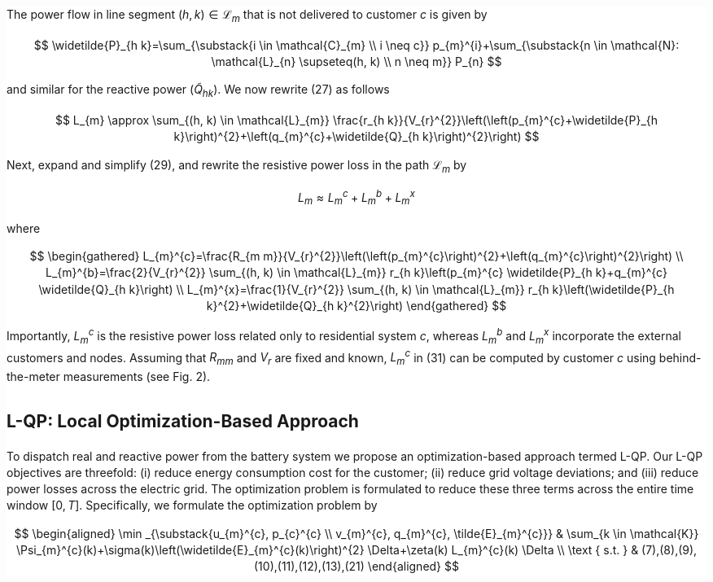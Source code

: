 The power flow in line segment $(h, k) \in \mathcal{L}_{m}$ that is not delivered to customer $c$ is given by

$$
\widetilde{P}_{h k}=\sum_{\substack{i \in \mathcal{C}_{m} \\ i \neq c}} p_{m}^{i}+\sum_{\substack{n \in \mathcal{N}: \mathcal{L}_{n} \supseteq(h, k) \\ n \neq m}} P_{n}
$$

and similar for the reactive power $\left(\widetilde{Q}_{h k}\right)$. We now rewrite (27) as follows

$$
L_{m} \approx \sum_{(h, k) \in \mathcal{L}_{m}} \frac{r_{h k}}{V_{r}^{2}}\left(\left(p_{m}^{c}+\widetilde{P}_{h k}\right)^{2}+\left(q_{m}^{c}+\widetilde{Q}_{h k}\right)^{2}\right)
$$

Next, expand and simplify (29), and rewrite the resistive power loss in the path $\mathcal{L}_{m}$ by

$$
L_{m} \approx L_{m}^{c}+L_{m}^{b}+L_{m}^{x}
$$

where

$$
\begin{gathered}
L_{m}^{c}=\frac{R_{m m}}{V_{r}^{2}}\left(\left(p_{m}^{c}\right)^{2}+\left(q_{m}^{c}\right)^{2}\right) \\
L_{m}^{b}=\frac{2}{V_{r}^{2}} \sum_{(h, k) \in \mathcal{L}_{m}} r_{h k}\left(p_{m}^{c} \widetilde{P}_{h k}+q_{m}^{c} \widetilde{Q}_{h k}\right) \\
L_{m}^{x}=\frac{1}{V_{r}^{2}} \sum_{(h, k) \in \mathcal{L}_{m}} r_{h k}\left(\widetilde{P}_{h k}^{2}+\widetilde{Q}_{h k}^{2}\right)
\end{gathered}
$$

Importantly, $L_{m}^{c}$ is the resistive power loss related only to residential system $c$, whereas $L_{m}^{b}$ and $L_{m}^{x}$ incorporate the external customers and nodes. Assuming that $R_{m m}$ and $V_{r}$ are fixed and known, $L_{m}^{c}$ in (31) can be computed by customer $c$ using behind-the-meter measurements (see Fig. 2).

## L-QP: Local Optimization-Based Approach

To dispatch real and reactive power from the battery system we propose an optimization-based approach termed L-QP. Our L-QP objectives are threefold: (i) reduce energy consumption cost for the customer; (ii) reduce grid voltage deviations; and
(iii) reduce power losses across the electric grid. The optimization problem is formulated to reduce these three terms across the entire time window $[0, T]$. Specifically, we formulate the optimization problem by

$$
\begin{aligned}
\min _{\substack{u_{m}^{c}, p_{c}^{c} \\
v_{m}^{c}, q_{m}^{c}, \tilde{E}_{m}^{c}}} & \sum_{k \in \mathcal{K}} \Psi_{m}^{c}(k)+\sigma(k)\left(\widetilde{E}_{m}^{c}(k)\right)^{2} \Delta+\zeta(k) L_{m}^{c}(k) \Delta \\
\text { s.t. } & (7),(8),(9),(10),(11),(12),(13),(21)
\end{aligned}
$$


[^0]:    Manuscript received 9 June 2021; revised 20 October 2021 and 14 February 2022; accepted 26 March 2022. Date of publication 29 March 2022; date of current version 22 December 2022. Paper no. TPWRS-00920-2021. (Corresponding author: Wilhiam C. de Carvalho.)